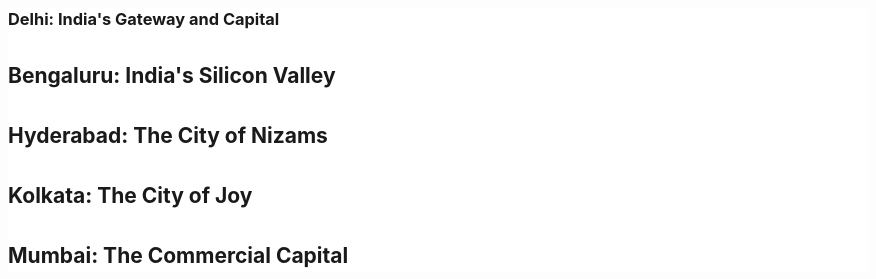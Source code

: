 ### Delhi: India's Gateway and Capital

<iframe id="igraph" scrolling="no" style="border:none;" seamless="seamless" src="https://abhishek-1131.github.io/plotly-plots/Delhi_2020.html" height="525" width="100%"></iframe>

<iframe id="igraph" scrolling="no" style="border:none;" seamless="seamless" src="https://abhishek-1131.github.io/plotly-plots/Delhi.html" height="525" width="100%"></iframe>

## Bengaluru: India's Silicon Valley

<iframe id="igraph" scrolling="no" style="border:none;" seamless="seamless" src="https://abhishek-1131.github.io/plotly-plots/Bengaluru_2020.html" height="525" width="100%"></iframe>

<iframe id="igraph" scrolling="no" style="border:none;" seamless="seamless" src="https://abhishek-1131.github.io/plotly-plots/Bengaluru.html" height="525" width="100%"></iframe>

## Hyderabad: The City of Nizams

<iframe id="igraph" scrolling="no" style="border:none;" seamless="seamless" src="https://abhishek-1131.github.io/plotly-plots/Hyderabad_2020.html" height="525" width="100%"></iframe>

<iframe id="igraph" scrolling="no" style="border:none;" seamless="seamless" src="https://abhishek-1131.github.io/plotly-plots/Hyderabad.html" height="525" width="100%"></iframe>

## Kolkata: The City of Joy

<iframe id="igraph" scrolling="no" style="border:none;" seamless="seamless" src="https://abhishek-1131.github.io/plotly-plots/Kolkata_2020.html" height="525" width="100%"></iframe>

<iframe id="igraph" scrolling="no" style="border:none;" seamless="seamless" src="https://abhishek-1131.github.io/plotly-plots/Kolkata.html" height="525" width="100%"></iframe>

## Mumbai: The Commercial Capital

<iframe id="igraph" scrolling="no" style="border:none;" seamless="seamless" src="https://abhishek-1131.github.io/plotly-plots/Mumbai_2020.html" height="525" width="100%"></iframe>

<iframe id="igraph" scrolling="no" style="border:none;" seamless="seamless" src="https://abhishek-1131.github.io/plotly-plots/Mumbai.html" height="525" width="100%"></iframe>
